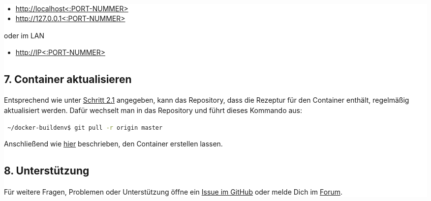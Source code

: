    - [http://localhost<:PORT-NUMMER>](http://localhost:8080)
   - [http://127.0.0.1<:PORT-NUMMER>](http://127.0.0.1:8080)
   
   oder im LAN

   - [http://IP<:PORT-NUMMER>](http://192.168.1.36:8080)


## 7. Container aktualisieren

  Entsprechend wie unter [Schritt 2.1](#21-repository-klonen-und-in-das-geklonte-repo-wechseln) angegeben, kann das Repository, dass die Rezeptur für den Container enthält, regelmäßig aktualisiert werden.
  Dafür wechselt man in das Repository und führt dieses Kommando aus:

 ```bash
  ~/docker-buildenv$ git pull -r origin master
 ```

 Anschließend wie [hier](#3-container-bauen) beschrieben, den Container erstellen lassen.

## 8. Unterstützung

  Für weitere Fragen, Problemen oder Unterstützung öffne ein [Issue im GitHub](https://github.com/dbt1/docker-buildenv/issues) oder melde Dich im [Forum](https://forum.tuxbox-neutrino.org/forum/viewforum.php?f=77).



